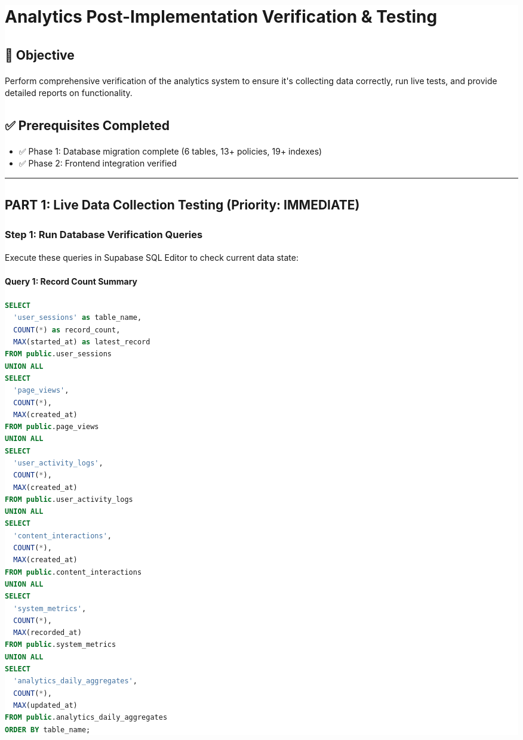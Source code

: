 # Analytics Post-Implementation Verification & Testing

## 🎯 Objective
Perform comprehensive verification of the analytics system to ensure it's collecting data correctly, run live tests, and provide detailed reports on functionality.

## ✅ Prerequisites Completed
- ✅ Phase 1: Database migration complete (6 tables, 13+ policies, 19+ indexes)
- ✅ Phase 2: Frontend integration verified

---

## PART 1: Live Data Collection Testing (Priority: IMMEDIATE)

### Step 1: Run Database Verification Queries

Execute these queries in Supabase SQL Editor to check current data state:

#### Query 1: Record Count Summary
```sql
SELECT 
  'user_sessions' as table_name, 
  COUNT(*) as record_count,
  MAX(started_at) as latest_record
FROM public.user_sessions
UNION ALL
SELECT 
  'page_views', 
  COUNT(*),
  MAX(created_at)
FROM public.page_views
UNION ALL
SELECT 
  'user_activity_logs', 
  COUNT(*),
  MAX(created_at)
FROM public.user_activity_logs
UNION ALL
SELECT 
  'content_interactions', 
  COUNT(*),
  MAX(created_at)
FROM public.content_interactions
UNION ALL
SELECT 
  'system_metrics', 
  COUNT(*),
  MAX(recorded_at)
FROM public.system_metrics
UNION ALL
SELECT 
  'analytics_daily_aggregates', 
  COUNT(*),
  MAX(updated_at)
FROM public.analytics_daily_aggregates
ORDER BY table_name;
```
